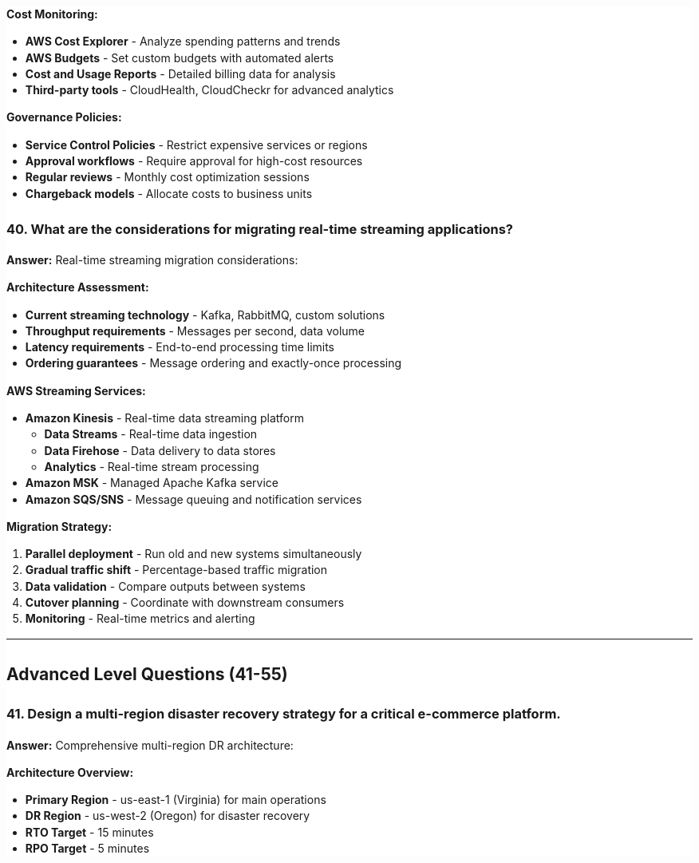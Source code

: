 **Cost Monitoring:**

- **AWS Cost Explorer** - Analyze spending patterns and trends
- **AWS Budgets** - Set custom budgets with automated alerts
- **Cost and Usage Reports** - Detailed billing data for analysis
- **Third-party tools** - CloudHealth, CloudCheckr for advanced analytics

**Governance Policies:**

- **Service Control Policies** - Restrict expensive services or regions
- **Approval workflows** - Require approval for high-cost resources
- **Regular reviews** - Monthly cost optimization sessions
- **Chargeback models** - Allocate costs to business units


### 40. What are the considerations for migrating real-time streaming applications?

**Answer:** Real-time streaming migration considerations:

**Architecture Assessment:**

- **Current streaming technology** - Kafka, RabbitMQ, custom solutions
- **Throughput requirements** - Messages per second, data volume
- **Latency requirements** - End-to-end processing time limits
- **Ordering guarantees** - Message ordering and exactly-once processing

**AWS Streaming Services:**

- **Amazon Kinesis** - Real-time data streaming platform
    - **Data Streams** - Real-time data ingestion
    - **Data Firehose** - Data delivery to data stores
    - **Analytics** - Real-time stream processing
- **Amazon MSK** - Managed Apache Kafka service
- **Amazon SQS/SNS** - Message queuing and notification services

**Migration Strategy:**

1. **Parallel deployment** - Run old and new systems simultaneously
2. **Gradual traffic shift** - Percentage-based traffic migration
3. **Data validation** - Compare outputs between systems
4. **Cutover planning** - Coordinate with downstream consumers
5. **Monitoring** - Real-time metrics and alerting

***

## Advanced Level Questions (41-55)

### 41. Design a multi-region disaster recovery strategy for a critical e-commerce platform.

**Answer:** Comprehensive multi-region DR architecture:

**Architecture Overview:**

- **Primary Region** - us-east-1 (Virginia) for main operations
- **DR Region** - us-west-2 (Oregon) for disaster recovery
- **RTO Target** - 15 minutes
- **RPO Target** - 5 minutes
